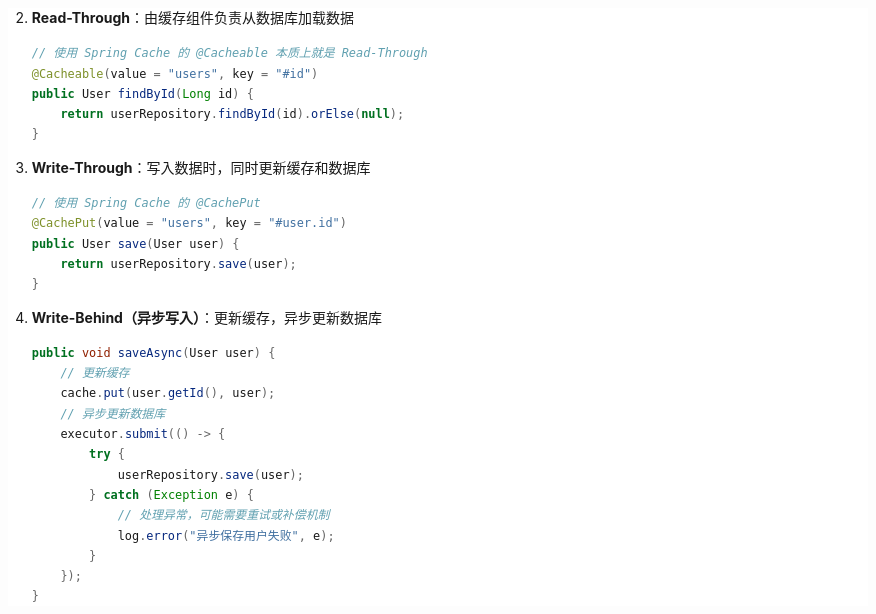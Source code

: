 2. **Read-Through**：由缓存组件负责从数据库加载数据
   ```java
   // 使用 Spring Cache 的 @Cacheable 本质上就是 Read-Through
   @Cacheable(value = "users", key = "#id")
   public User findById(Long id) {
       return userRepository.findById(id).orElse(null);
   }
   ```

3. **Write-Through**：写入数据时，同时更新缓存和数据库
   ```java
   // 使用 Spring Cache 的 @CachePut
   @CachePut(value = "users", key = "#user.id")
   public User save(User user) {
       return userRepository.save(user);
   }
   ```

4. **Write-Behind（异步写入）**：更新缓存，异步更新数据库
   ```java
   public void saveAsync(User user) {
       // 更新缓存
       cache.put(user.getId(), user);
       // 异步更新数据库
       executor.submit(() -> {
           try {
               userRepository.save(user);
           } catch (Exception e) {
               // 处理异常，可能需要重试或补偿机制
               log.error("异步保存用户失败", e);
           }
       });
   }
   